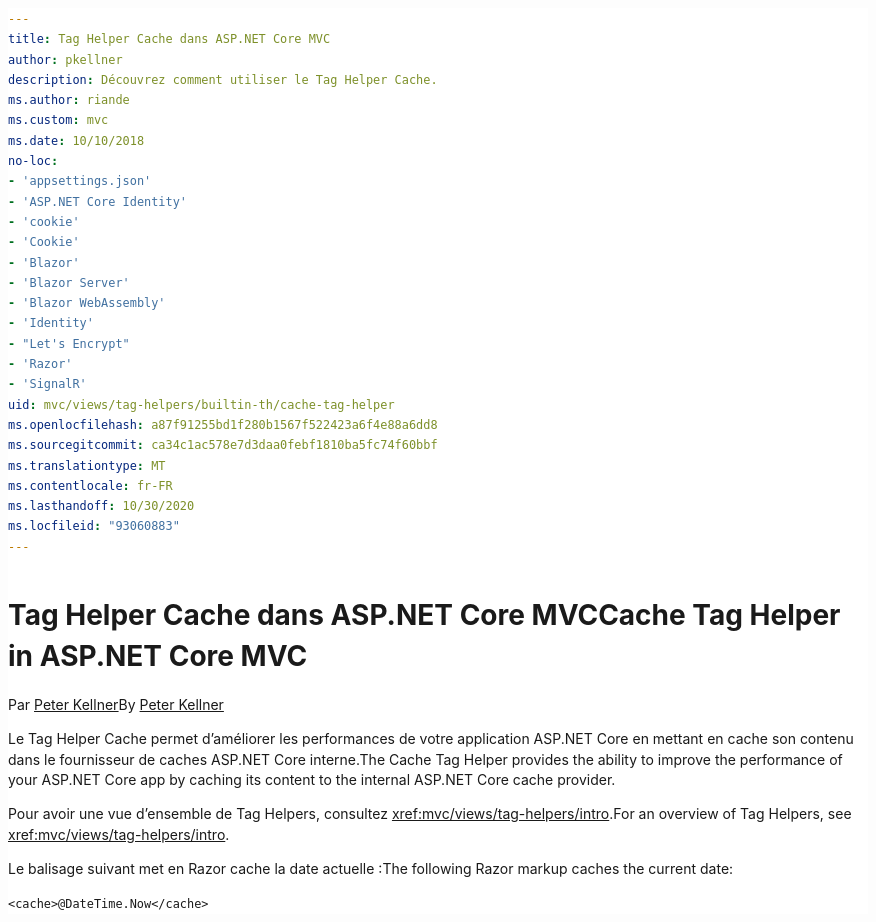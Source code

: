 ```yaml
---
title: Tag Helper Cache dans ASP.NET Core MVC
author: pkellner
description: Découvrez comment utiliser le Tag Helper Cache.
ms.author: riande
ms.custom: mvc
ms.date: 10/10/2018
no-loc:
- 'appsettings.json'
- 'ASP.NET Core Identity'
- 'cookie'
- 'Cookie'
- 'Blazor'
- 'Blazor Server'
- 'Blazor WebAssembly'
- 'Identity'
- "Let's Encrypt"
- 'Razor'
- 'SignalR'
uid: mvc/views/tag-helpers/builtin-th/cache-tag-helper
ms.openlocfilehash: a87f91255bd1f280b1567f522423a6f4e88a6dd8
ms.sourcegitcommit: ca34c1ac578e7d3daa0febf1810ba5fc74f60bbf
ms.translationtype: MT
ms.contentlocale: fr-FR
ms.lasthandoff: 10/30/2020
ms.locfileid: "93060883"
---
```

# <a name="cache-tag-helper-in-aspnet-core-mvc"></a><span data-ttu-id="3c6b0-103">Tag Helper Cache dans ASP.NET Core MVC</span><span class="sxs-lookup"><span data-stu-id="3c6b0-103">Cache Tag Helper in ASP.NET Core MVC</span></span>

<span data-ttu-id="3c6b0-104">Par [Peter Kellner](https://peterkellner.net)</span><span class="sxs-lookup"><span data-stu-id="3c6b0-104">By [Peter Kellner](https://peterkellner.net)</span></span>

<span data-ttu-id="3c6b0-105">Le Tag Helper Cache permet d’améliorer les performances de votre application ASP.NET Core en mettant en cache son contenu dans le fournisseur de caches ASP.NET Core interne.</span><span class="sxs-lookup"><span data-stu-id="3c6b0-105">The Cache Tag Helper provides the ability to improve the performance of your ASP.NET Core app by caching its content to the internal ASP.NET Core cache provider.</span></span>

<span data-ttu-id="3c6b0-106">Pour avoir une vue d’ensemble de Tag Helpers, consultez <xref:mvc/views/tag-helpers/intro>.</span><span class="sxs-lookup"><span data-stu-id="3c6b0-106">For an overview of Tag Helpers, see <xref:mvc/views/tag-helpers/intro>.</span></span>

<span data-ttu-id="3c6b0-107">Le balisage suivant met en Razor cache la date actuelle :</span><span class="sxs-lookup"><span data-stu-id="3c6b0-107">The following Razor markup caches the current date:</span></span>

```cshtml
<cache>@DateTime.Now</cache>
```
